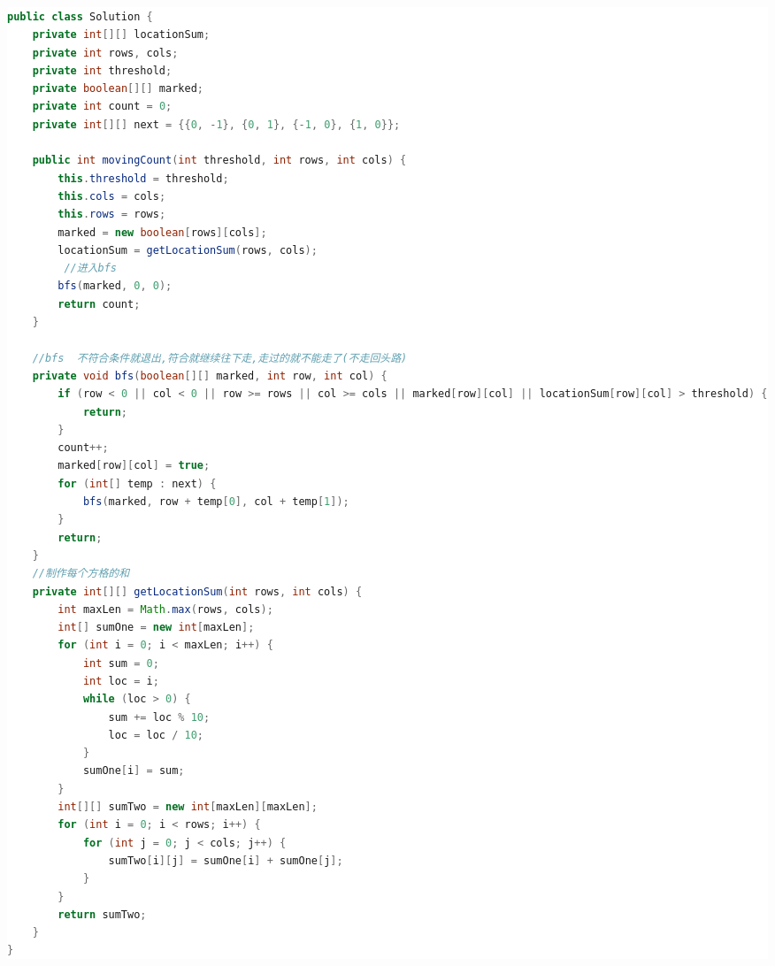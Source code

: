 ```java
public class Solution {
    private int[][] locationSum;
    private int rows, cols;
    private int threshold;
    private boolean[][] marked;
    private int count = 0;
    private int[][] next = {{0, -1}, {0, 1}, {-1, 0}, {1, 0}};

    public int movingCount(int threshold, int rows, int cols) {
        this.threshold = threshold;
        this.cols = cols;
        this.rows = rows;
        marked = new boolean[rows][cols];
        locationSum = getLocationSum(rows, cols);
         //进入bfs
        bfs(marked, 0, 0);
        return count;
    }

    //bfs  不符合条件就退出,符合就继续往下走,走过的就不能走了(不走回头路)
    private void bfs(boolean[][] marked, int row, int col) {
        if (row < 0 || col < 0 || row >= rows || col >= cols || marked[row][col] || locationSum[row][col] > threshold) {
            return;
        }
        count++;
        marked[row][col] = true;
        for (int[] temp : next) {
            bfs(marked, row + temp[0], col + temp[1]);
        }
        return;
    }
    //制作每个方格的和
    private int[][] getLocationSum(int rows, int cols) {
        int maxLen = Math.max(rows, cols);
        int[] sumOne = new int[maxLen];
        for (int i = 0; i < maxLen; i++) {
            int sum = 0;
            int loc = i;
            while (loc > 0) {
                sum += loc % 10;
                loc = loc / 10;
            }
            sumOne[i] = sum;
        }
        int[][] sumTwo = new int[maxLen][maxLen];
        for (int i = 0; i < rows; i++) {
            for (int j = 0; j < cols; j++) {
                sumTwo[i][j] = sumOne[i] + sumOne[j];
            }
        }
        return sumTwo;
    }
}
```
